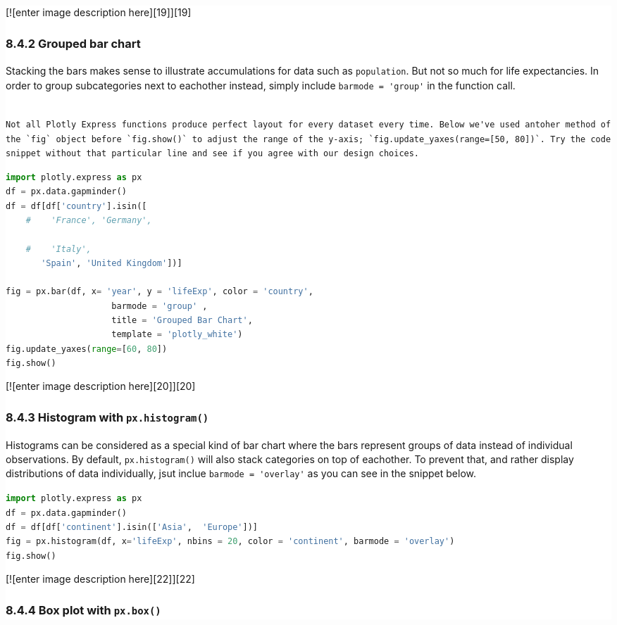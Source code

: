 [![enter image description here][19]][19]



### 8.4.2 Grouped bar chart
Stacking the bars makes sense to illustrate accumulations for data such as `population`. But not so much for life expectancies. In order to group subcategories next to eachother instead, simply include `barmode = 'group'` in the function call.

```{tip}

Not all Plotly Express functions produce perfect layout for every dataset every time. Below we've used antoher method of the `fig` object before `fig.show()` to adjust the range of the y-axis; `fig.update_yaxes(range=[50, 80])`. Try the code snippet without that particular line and see if you agree with our design choices.

```

```python
import plotly.express as px
df = px.data.gapminder()
df = df[df['country'].isin([
    #    'France', 'Germany', 

    #    'Italy',
       'Spain', 'United Kingdom'])]

fig = px.bar(df, x= 'year', y = 'lifeExp', color = 'country',
                     barmode = 'group' ,
                     title = 'Grouped Bar Chart',
                     template = 'plotly_white')
fig.update_yaxes(range=[60, 80])
fig.show()
```

[![enter image description here][20]][20]



### 8.4.3 Histogram with `px.histogram()`

Histograms can be considered as a special kind of bar chart where the bars represent  groups of data instead of individual observations. By default, `px.histogram()` will also stack categories on top of eachother. To prevent that, and rather display distributions of data individually, jsut inclue `barmode = 'overlay'` as you can see in the snippet below.

```python
import plotly.express as px
df = px.data.gapminder()
df = df[df['continent'].isin(['Asia',  'Europe'])]
fig = px.histogram(df, x='lifeExp', nbins = 20, color = 'continent', barmode = 'overlay')
fig.show()
```

[![enter image description here][22]][22]

### 8.4.4 Box plot with `px.box()`
